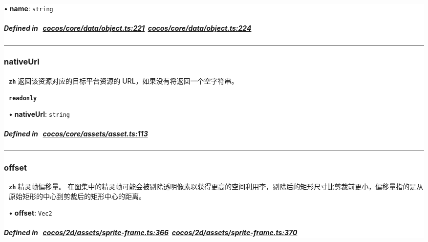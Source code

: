 


•  **name**:
 ``string`` 
</div>

##### Defined in &nbsp;   [cocos/core/data/object.ts:221](https://github.com/cocos-creator/engine/blob/c7bf6b8a9/cocos/core/data/object.ts#L221)&nbsp;   [cocos/core/data/object.ts:224](https://github.com/cocos-creator/engine/blob/c7bf6b8a9/cocos/core/data/object.ts#L224)&nbsp;


___


### nativeUrl
<div style="margin-left: 10px;">




**`zh`** 
返回该资源对应的目标平台资源的 URL，如果没有将返回一个空字符串。




**`readonly`** 





•  **nativeUrl**:
 ``string`` 
</div>

##### Defined in &nbsp;   [cocos/core/assets/asset.ts:113](https://github.com/cocos-creator/engine/blob/c7bf6b8a9/cocos/core/assets/asset.ts#L113)&nbsp;


___


### offset
<div style="margin-left: 10px;">




**`zh`** 精灵帧偏移量。
在图集中的精灵帧可能会被剔除透明像素以获得更高的空间利用李，剔除后的矩形尺寸比剪裁前更小，偏移量指的是从原始矩形的中心到剪裁后的矩形中心的距离。





•  **offset**:
 ``Vec2`` 
</div>

##### Defined in &nbsp;   [cocos/2d/assets/sprite-frame.ts:366](https://github.com/cocos-creator/engine/blob/c7bf6b8a9/cocos/2d/assets/sprite-frame.ts#L366)&nbsp;   [cocos/2d/assets/sprite-frame.ts:370](https://github.com/cocos-creator/engine/blob/c7bf6b8a9/cocos/2d/assets/sprite-frame.ts#L370)&nbsp;
